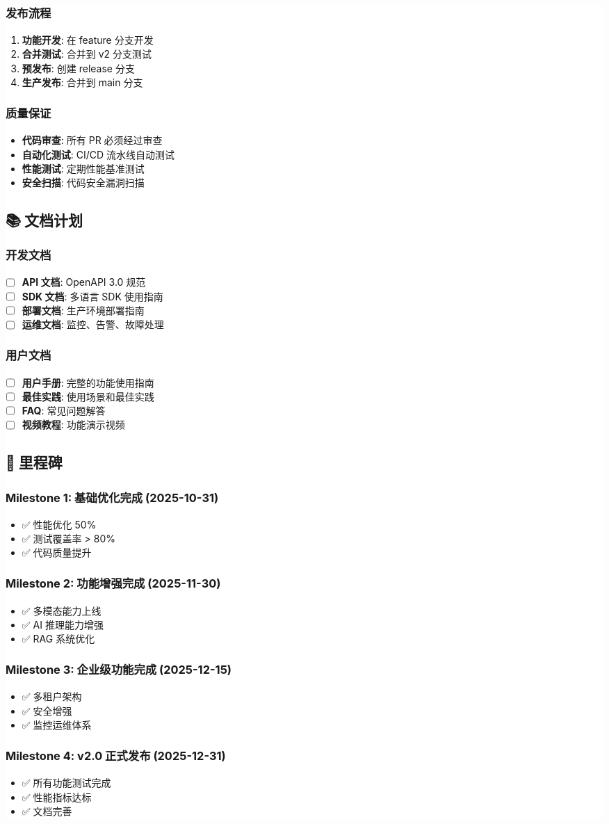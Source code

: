 ### 发布流程
1. **功能开发**: 在 feature 分支开发
2. **合并测试**: 合并到 v2 分支测试
3. **预发布**: 创建 release 分支
4. **生产发布**: 合并到 main 分支

### 质量保证
- **代码审查**: 所有 PR 必须经过审查
- **自动化测试**: CI/CD 流水线自动测试
- **性能测试**: 定期性能基准测试
- **安全扫描**: 代码安全漏洞扫描

## 📚 文档计划

### 开发文档
- [ ] **API 文档**: OpenAPI 3.0 规范
- [ ] **SDK 文档**: 多语言 SDK 使用指南
- [ ] **部署文档**: 生产环境部署指南
- [ ] **运维文档**: 监控、告警、故障处理

### 用户文档
- [ ] **用户手册**: 完整的功能使用指南
- [ ] **最佳实践**: 使用场景和最佳实践
- [ ] **FAQ**: 常见问题解答
- [ ] **视频教程**: 功能演示视频

## 🎯 里程碑

### Milestone 1: 基础优化完成 (2025-10-31)
- ✅ 性能优化 50%
- ✅ 测试覆盖率 > 80%
- ✅ 代码质量提升

### Milestone 2: 功能增强完成 (2025-11-30)
- ✅ 多模态能力上线
- ✅ AI 推理能力增强
- ✅ RAG 系统优化

### Milestone 3: 企业级功能完成 (2025-12-15)
- ✅ 多租户架构
- ✅ 安全增强
- ✅ 监控运维体系

### Milestone 4: v2.0 正式发布 (2025-12-31)
- ✅ 所有功能测试完成
- ✅ 性能指标达标
- ✅ 文档完善
